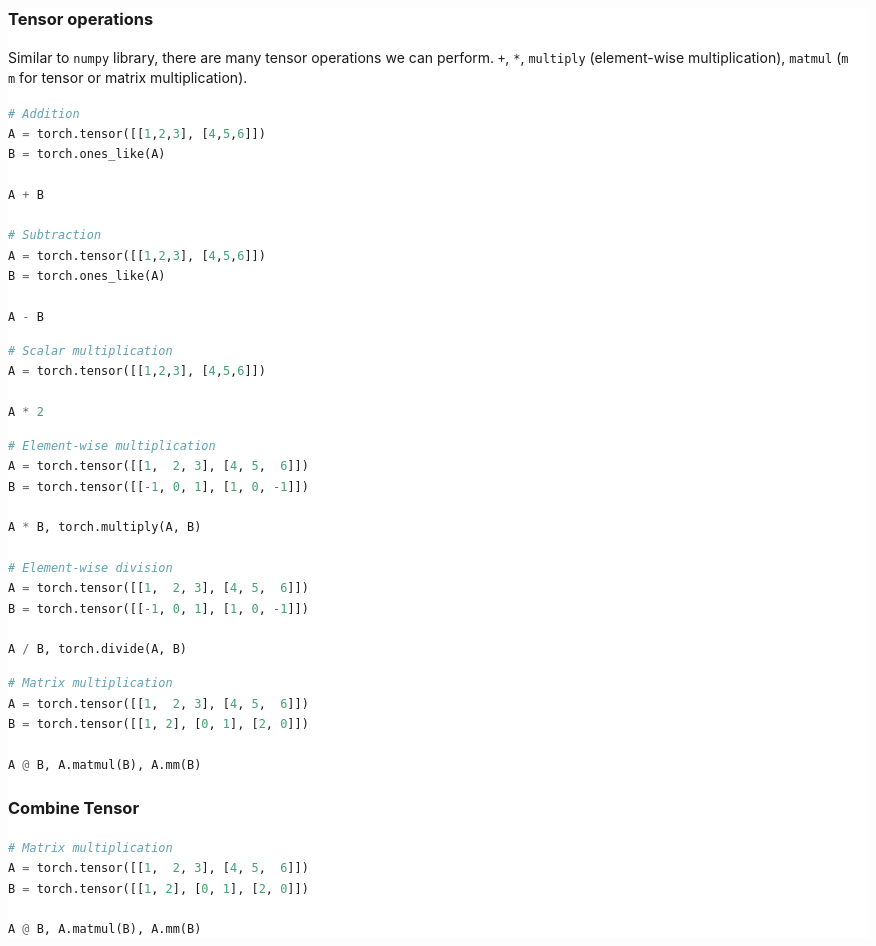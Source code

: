 ### Tensor operations

Similar to `numpy` library, there are many tensor operations we can perform. `+`, `*`, `multiply` (element-wise multiplication), `matmul` (`mm` for tensor or matrix multiplication).

```python
# Addition
A = torch.tensor([[1,2,3], [4,5,6]])
B = torch.ones_like(A)

A + B

# Subtraction
A = torch.tensor([[1,2,3], [4,5,6]])
B = torch.ones_like(A)

A - B
```

```python
# Scalar multiplication
A = torch.tensor([[1,2,3], [4,5,6]])

A * 2
```

```python
# Element-wise multiplication
A = torch.tensor([[1,  2, 3], [4, 5,  6]])
B = torch.tensor([[-1, 0, 1], [1, 0, -1]])

A * B, torch.multiply(A, B)

# Element-wise division
A = torch.tensor([[1,  2, 3], [4, 5,  6]])
B = torch.tensor([[-1, 0, 1], [1, 0, -1]])

A / B, torch.divide(A, B)
```

```python
# Matrix multiplication
A = torch.tensor([[1,  2, 3], [4, 5,  6]])
B = torch.tensor([[1, 2], [0, 1], [2, 0]])

A @ B, A.matmul(B), A.mm(B)
```

### Combine Tensor

```python
# Matrix multiplication
A = torch.tensor([[1,  2, 3], [4, 5,  6]])
B = torch.tensor([[1, 2], [0, 1], [2, 0]])

A @ B, A.matmul(B), A.mm(B)
```
